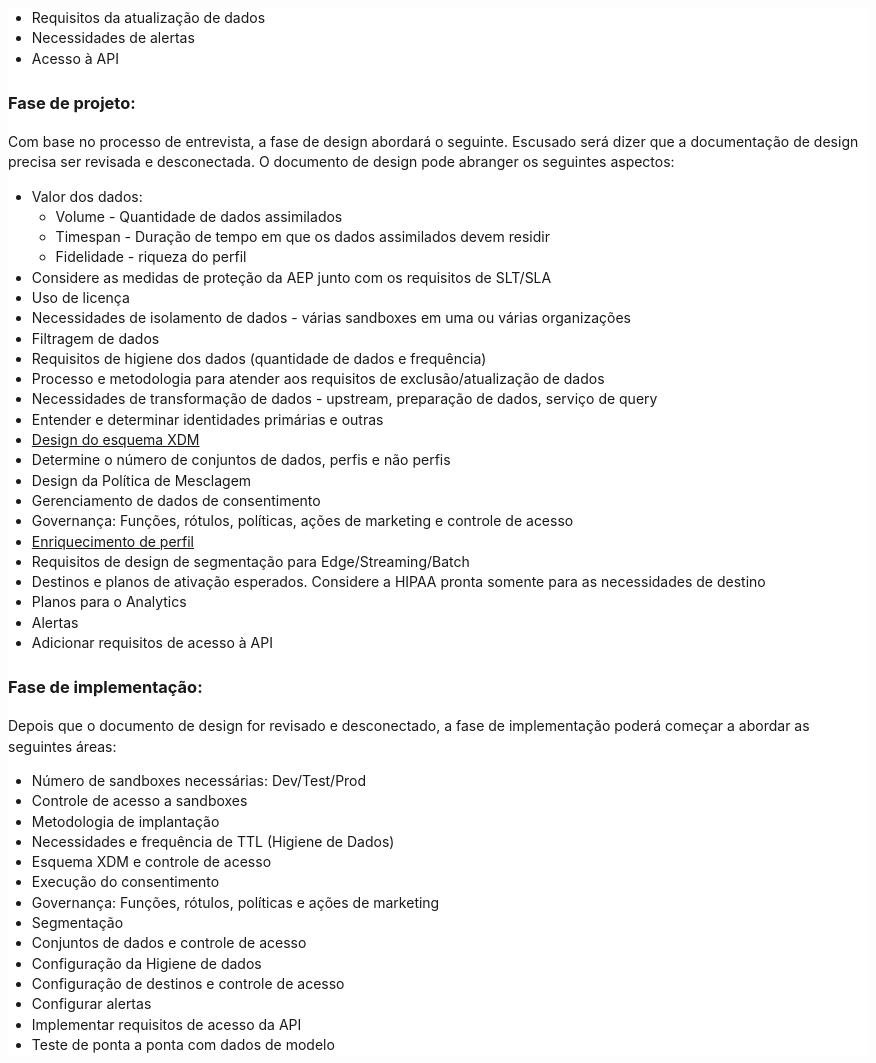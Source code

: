 - Requisitos da atualização de dados
- Necessidades de alertas
- Acesso à API

### **Fase de projeto:**
Com base no processo de entrevista, a fase de design abordará o seguinte. Escusado será dizer que a documentação de design precisa ser revisada e desconectada. O documento de design pode abranger os seguintes aspectos:

- Valor dos dados:
   - Volume - Quantidade de dados assimilados
   - Timespan - Duração de tempo em que os dados assimilados devem residir
   - Fidelidade - riqueza do perfil
- Considere as medidas de proteção da AEP junto com os requisitos de SLT/SLA 
- Uso de licença
- Necessidades de isolamento de dados - várias sandboxes em uma ou várias organizações
- Filtragem de dados
- Requisitos de higiene dos dados (quantidade de dados e frequência)
- Processo e metodologia para atender aos requisitos de exclusão/atualização de dados 
- Necessidades de transformação de dados - upstream, preparação de dados, serviço de query
- Entender e determinar identidades primárias e outras
- [Design do esquema XDM](https://experienceleague.adobe.com/docs/experience-platform/xdm/schema/composition.html?lang=en)
- Determine o número de conjuntos de dados, perfis e não perfis
- Design da Política de Mesclagem
- Gerenciamento de dados de consentimento
- Governança: Funções, rótulos, políticas, ações de marketing e controle de acesso
- [Enriquecimento de perfil](https://experienceleague.adobe.com/docs/experience-platform/profile/guardrails.html?lang=pt-BR)
- Requisitos de design de segmentação para Edge/Streaming/Batch
- Destinos e planos de ativação esperados. Considere a HIPAA pronta somente para as necessidades de destino
- Planos para o Analytics
- Alertas
- Adicionar requisitos de acesso à API

### **Fase de implementação:**
Depois que o documento de design for revisado e desconectado, a fase de implementação poderá começar a abordar as seguintes áreas:

- Número de sandboxes necessárias: Dev/Test/Prod
- Controle de acesso a sandboxes
- Metodologia de implantação
- Necessidades e frequência de TTL (Higiene de Dados)
- Esquema XDM e controle de acesso
- Execução do consentimento
- Governança: Funções, rótulos, políticas e ações de marketing 
- Segmentação
- Conjuntos de dados e controle de acesso
- Configuração da Higiene de dados
- Configuração de destinos e controle de acesso
- Configurar alertas
- Implementar requisitos de acesso da API
- Teste de ponta a ponta com dados de modelo


